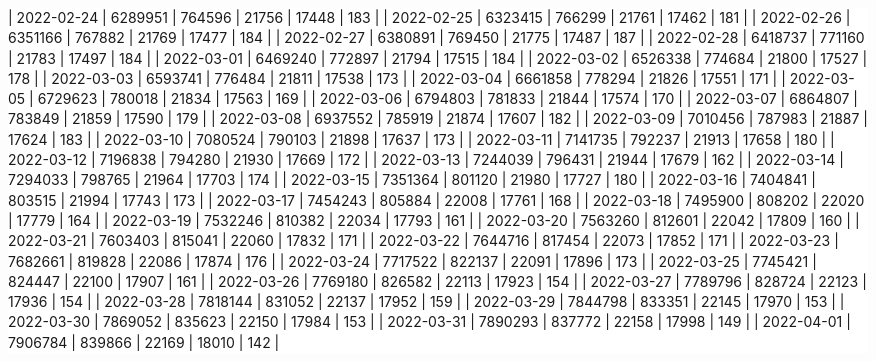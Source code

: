 | 2022-02-24 | 6289951 | 764596 | 21756 | 17448 | 183 |
| 2022-02-25 | 6323415 | 766299 | 21761 | 17462 | 181 |
| 2022-02-26 | 6351166 | 767882 | 21769 | 17477 | 184 |
| 2022-02-27 | 6380891 | 769450 | 21775 | 17487 | 187 |
| 2022-02-28 | 6418737 | 771160 | 21783 | 17497 | 184 |
| 2022-03-01 | 6469240 | 772897 | 21794 | 17515 | 184 |
| 2022-03-02 | 6526338 | 774684 | 21800 | 17527 | 178 |
| 2022-03-03 | 6593741 | 776484 | 21811 | 17538 | 173 |
| 2022-03-04 | 6661858 | 778294 | 21826 | 17551 | 171 |
| 2022-03-05 | 6729623 | 780018 | 21834 | 17563 | 169 |
| 2022-03-06 | 6794803 | 781833 | 21844 | 17574 | 170 |
| 2022-03-07 | 6864807 | 783849 | 21859 | 17590 | 179 |
| 2022-03-08 | 6937552 | 785919 | 21874 | 17607 | 182 |
| 2022-03-09 | 7010456 | 787983 | 21887 | 17624 | 183 |
| 2022-03-10 | 7080524 | 790103 | 21898 | 17637 | 173 |
| 2022-03-11 | 7141735 | 792237 | 21913 | 17658 | 180 |
| 2022-03-12 | 7196838 | 794280 | 21930 | 17669 | 172 |
| 2022-03-13 | 7244039 | 796431 | 21944 | 17679 | 162 |
| 2022-03-14 | 7294033 | 798765 | 21964 | 17703 | 174 |
| 2022-03-15 | 7351364 | 801120 | 21980 | 17727 | 180 |
| 2022-03-16 | 7404841 | 803515 | 21994 | 17743 | 173 |
| 2022-03-17 | 7454243 | 805884 | 22008 | 17761 | 168 |
| 2022-03-18 | 7495900 | 808202 | 22020 | 17779 | 164 |
| 2022-03-19 | 7532246 | 810382 | 22034 | 17793 | 161 |
| 2022-03-20 | 7563260 | 812601 | 22042 | 17809 | 160 |
| 2022-03-21 | 7603403 | 815041 | 22060 | 17832 | 171 |
| 2022-03-22 | 7644716 | 817454 | 22073 | 17852 | 171 |
| 2022-03-23 | 7682661 | 819828 | 22086 | 17874 | 176 |
| 2022-03-24 | 7717522 | 822137 | 22091 | 17896 | 173 |
| 2022-03-25 | 7745421 | 824447 | 22100 | 17907 | 161 |
| 2022-03-26 | 7769180 | 826582 | 22113 | 17923 | 154 |
| 2022-03-27 | 7789796 | 828724 | 22123 | 17936 | 154 |
| 2022-03-28 | 7818144 | 831052 | 22137 | 17952 | 159 |
| 2022-03-29 | 7844798 | 833351 | 22145 | 17970 | 153 |
| 2022-03-30 | 7869052 | 835623 | 22150 | 17984 | 153 |
| 2022-03-31 | 7890293 | 837772 | 22158 | 17998 | 149 |
| 2022-04-01 | 7906784 | 839866 | 22169 | 18010 | 142 |